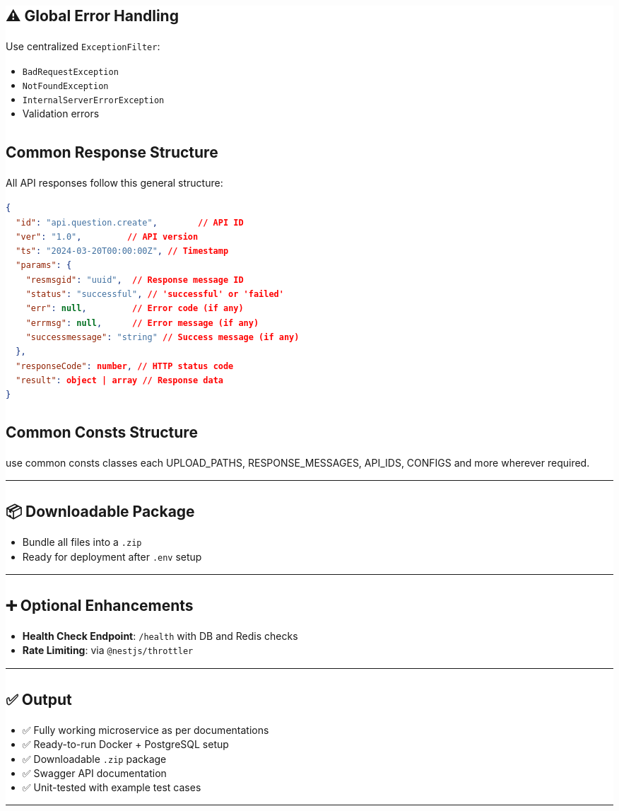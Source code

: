 
## ⚠️ Global Error Handling

Use centralized `ExceptionFilter`:
- `BadRequestException`
- `NotFoundException`
- `InternalServerErrorException`
- Validation errors

## Common Response Structure

All API responses follow this general structure:

```json
{
  "id": "api.question.create",        // API ID
  "ver": "1.0",         // API version
  "ts": "2024-03-20T00:00:00Z", // Timestamp
  "params": {
    "resmsgid": "uuid",  // Response message ID
    "status": "successful", // 'successful' or 'failed'
    "err": null,         // Error code (if any)
    "errmsg": null,      // Error message (if any)
    "successmessage": "string" // Success message (if any)
  },
  "responseCode": number, // HTTP status code
  "result": object | array // Response data
}
```

## Common Consts Structure
 use common consts classes each UPLOAD_PATHS, RESPONSE_MESSAGES, API_IDS, CONFIGS and more wherever required.


---

## 📦 Downloadable Package

- Bundle all files into a `.zip`
- Ready for deployment after `.env` setup

---

## ➕ Optional Enhancements

- **Health Check Endpoint**: `/health` with DB and Redis checks
- **Rate Limiting**: via `@nestjs/throttler`

---

## ✅ Output

- ✅ Fully working microservice as per documentations
- ✅ Ready-to-run Docker + PostgreSQL setup
- ✅ Downloadable `.zip` package
- ✅ Swagger API documentation
- ✅ Unit-tested with example test cases

---
